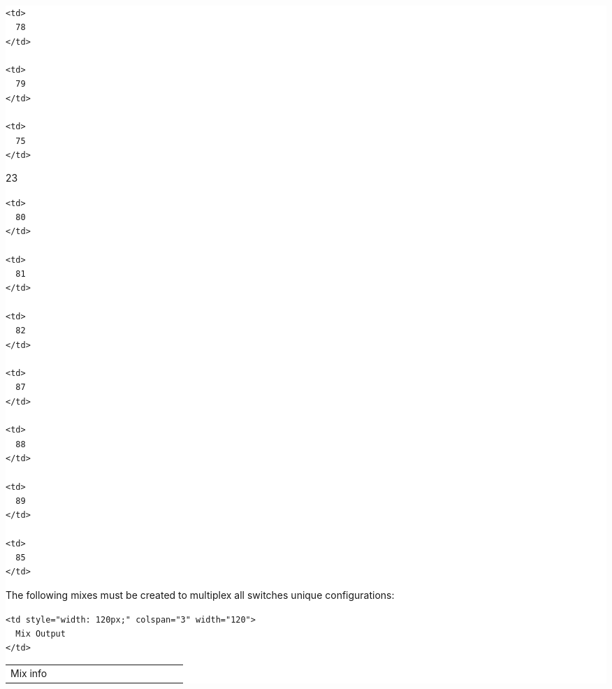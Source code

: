     <td>
      78
    </td>
    
    <td>
      79
    </td>
    
    <td>
      75
    </td>
  </tr>
  
  <tr>
    <td>
      23
    </td>
    
    <td>
      80
    </td>
    
    <td>
      81
    </td>
    
    <td>
      82
    </td>
    
    <td>
      87
    </td>
    
    <td>
      88
    </td>
    
    <td>
      89
    </td>
    
    <td>
      85
    </td>
  </tr>
</table> The following mixes must be created to multiplex all switches unique configurations: 

<table class="generictable" border="0" cellspacing="0" cellpadding="0">
  <tr class="headerrow">
    <td style="width: 240px;" colspan="5" width="220">
      Mix info
    </td>
    
    <td style="width: 120px;" colspan="3" width="120">
      Mix Output
    </td>
  </tr>
  